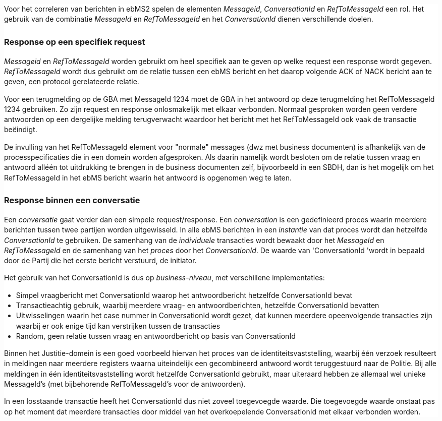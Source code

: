 Voor het correleren van berichten in ebMS2 spelen de elementen *Messageid*, *ConversationId* en *RefToMessageId* een rol. Het gebruik van de combinatie *MessageId* en *RefToMessageId* en het *ConversationId* dienen verschillende doelen.

### Response op een specifiek request

*Messageid* en *RefToMessageId* worden gebruikt om heel specifiek aan te geven op welke request een response wordt gegeven. *RefToMessageId* wordt dus gebruikt om de relatie tussen een ebMS bericht en het daarop volgende ACK of NACK bericht aan te geven, een protocol gerelateerde relatie.


<aside class="example">
Voor een terugmelding  op de GBA met MessageId 1234 moet de GBA in het antwoord op deze terugmelding het RefToMessageId 1234 gebruiken. Zo zijn request en response onlosmakelijk met elkaar verbonden. Normaal gesproken worden geen verdere antwoorden op een dergelijke melding terugverwacht waardoor het bericht met het RefToMessageId ook vaak de transactie beëindigt.
</aside>

De invulling van het RefToMessageId element voor "normale" messages (dwz met business documenten) is afhankelijk van de processpecificaties die in een domein worden afgesproken. Als daarin namelijk wordt besloten om de relatie tussen vraag en antwoord alléén tot uitdrukking te brengen in de business documenten zelf, bijvoorbeeld in een SBDH, dan is het mogelijk om het RefToMessageId in het ebMS bericht waarin het antwoord is opgenomen weg te laten.

### Response binnen een conversatie

Een *conversatie* gaat verder dan een simpele request/response. Een *conversation* is een gedefinieerd proces waarin meerdere berichten tussen twee partijen worden uitgewisseld. In alle ebMS berichten in een *instantie* van dat proces wordt dan hetzelfde *ConversationId* te gebruiken. De samenhang van de *individuele* transacties wordt bewaakt door het *MessageId* en *RefToMessageId* en de samenhang van het *proces* door het *ConversationId*. De waarde van 'ConversationId 'wordt in bepaald door de Partij die het eerste bericht verstuurd, de initiator.

Het gebruik van het ConversationId is dus op *business-niveau*, met verschillene implementaties:

- Simpel vraagbericht met ConversationId waarop het antwoordbericht hetzelfde ConversationId bevat
- Transactieachtig gebruik, waarbij meerdere vraag- en antwoordberichten, hetzelfde ConversationId bevatten
- Uitwisselingen waarin het case nummer in ConversationId wordt gezet, dat kunnen meerdere opeenvolgende transacties zijn waarbij er ook enige tijd kan verstrijken tussen de transacties
- Random, geen relatie tussen vraag en antwoordbericht op basis van ConversationId

<aside class="example">
Binnen het Justitie-domein is een goed voorbeeld hiervan het proces van de identiteitsvaststelling, waarbij één verzoek resulteert in meldingen naar meerdere registers waarna uiteindelijk een gecombineerd antwoord wordt teruggestuurd naar de Politie. Bij alle meldingen in één identiteitsvaststelling wordt hetzelfde ConversationId gebruikt, maar uiteraard hebben ze allemaal wel unieke MessageId’s (met bijbehorende RefToMessageId’s voor de antwoorden).
</aside>

In een losstaande transactie heeft het ConversationId dus niet zoveel toegevoegde waarde. Die toegevoegde waarde onstaat pas op het moment dat meerdere transacties door middel van het overkoepelende ConversationId met elkaar verbonden worden.

